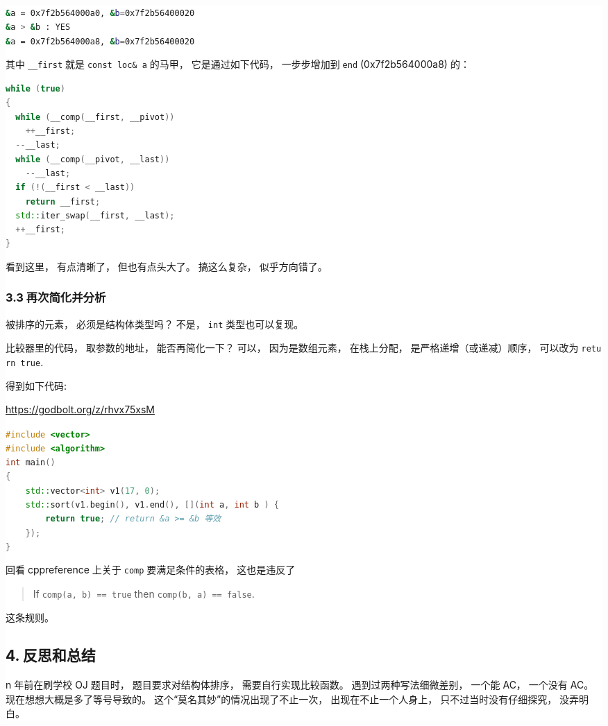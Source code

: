 ```bash
&a = 0x7f2b564000a0, &b=0x7f2b56400020
&a > &b : YES
&a = 0x7f2b564000a8, &b=0x7f2b56400020
```

其中 `__first` 就是 `const loc& a` 的马甲， 它是通过如下代码， 一步步增加到 `end` (0x7f2b564000a8) 的：
```cpp
while (true)
{
  while (__comp(__first, __pivot))
    ++__first;
  --__last;
  while (__comp(__pivot, __last))
    --__last;
  if (!(__first < __last))
    return __first;
  std::iter_swap(__first, __last);
  ++__first;
}
```

看到这里， 有点清晰了， 但也有点头大了。 搞这么复杂， 似乎方向错了。

### 3.3 再次简化并分析

被排序的元素， 必须是结构体类型吗？ 不是， `int` 类型也可以复现。

比较器里的代码， 取参数的地址， 能否再简化一下？ 可以， 因为是数组元素， 在栈上分配， 是严格递增（或递减）顺序， 可以改为 `return true`.

得到如下代码:

<https://godbolt.org/z/rhvx75xsM>
```cpp
#include <vector>
#include <algorithm>
int main()
{
    std::vector<int> v1(17, 0);
    std::sort(v1.begin(), v1.end(), [](int a, int b ) {
        return true; // return &a >= &b 等效
    });
}
```

回看 cppreference 上关于 `comp` 要满足条件的表格， 这也是违反了

> If `comp(a, b) == true` then `comp(b, a) == false`.

这条规则。

## 4. 反思和总结

n 年前在刷学校 OJ 题目时， 题目要求对结构体排序， 需要自行实现比较函数。 遇到过两种写法细微差别， 一个能 AC， 一个没有 AC。 现在想想大概是多了等号导致的。 这个“莫名其妙”的情况出现了不止一次， 出现在不止一个人身上， 只不过当时没有仔细探究， 没弄明白。
